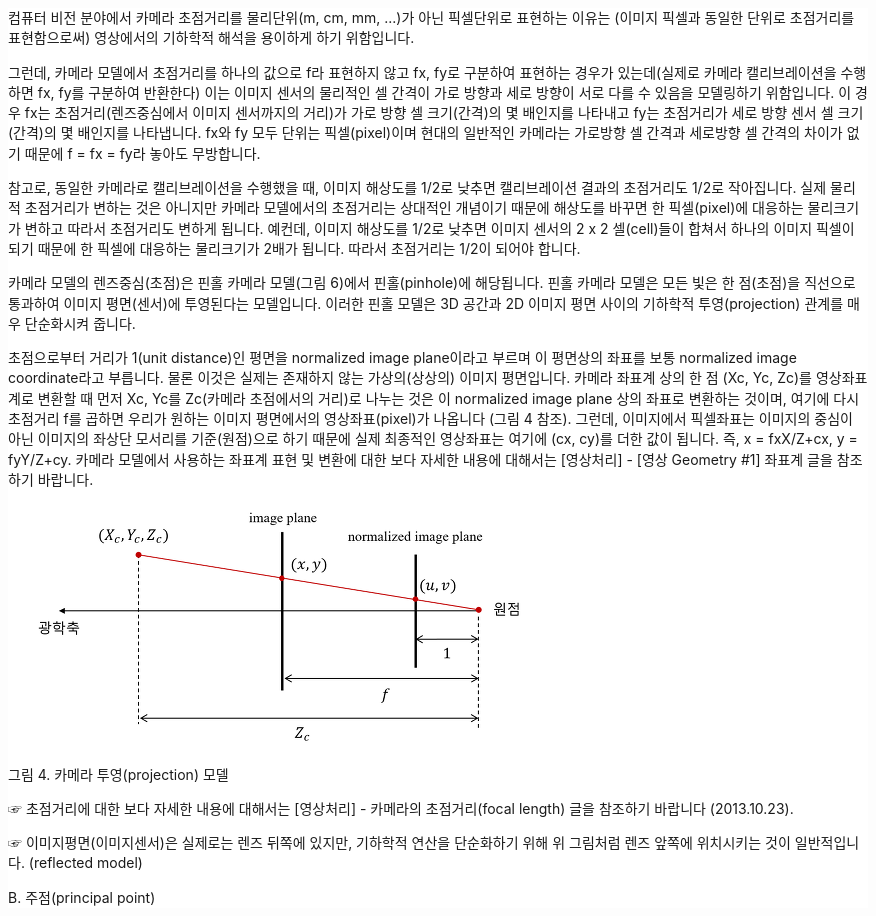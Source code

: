 
컴퓨터 비전 분야에서 카메라 초점거리를 물리단위(m, cm, mm, ...)가 아닌 픽셀단위로 표현하는 이유는 (이미지 픽셀과 동일한 단위로 초점거리를 표현함으로써) 영상에서의 기하학적 해석을 용이하게 하기 위함입니다.



그런데, 카메라 모델에서 초점거리를 하나의 값으로 f라 표현하지 않고 fx, fy로 구분하여 표현하는 경우가 있는데(실제로 카메라 캘리브레이션을 수행하면 fx, fy를 구분하여 반환한다) 이는 이미지 센서의 물리적인 셀 간격이 가로 방향과 세로 방향이 서로 다를 수 있음을 모델링하기 위함입니다. 이 경우 fx는 초점거리(렌즈중심에서 이미지 센서까지의 거리)가 가로 방향 셀 크기(간격)의 몇 배인지를 나타내고 fy는 초점거리가 세로 방향 센서 셀 크기(간격)의 몇 배인지를 나타냅니다. fx와 fy 모두 단위는 픽셀(pixel)이며 현대의 일반적인 카메라는 가로방향 셀 간격과 세로방향 셀 간격의 차이가 없기 때문에 f = fx = fy라 놓아도 무방합니다.



참고로, 동일한 카메라로 캘리브레이션을 수행했을 때, 이미지 해상도를 1/2로 낮추면 캘리브레이션 결과의 초점거리도 1/2로 작아집니다. 실제 물리적 초점거리가 변하는 것은 아니지만 카메라 모델에서의 초점거리는 상대적인 개념이기 때문에 해상도를 바꾸면 한 픽셀(pixel)에 대응하는 물리크기가 변하고 따라서 초점거리도 변하게 됩니다. 예컨데, 이미지 해상도를 1/2로 낮추면 이미지 센서의 2 x 2 셀(cell)들이 합쳐서 하나의 이미지 픽셀이 되기 때문에 한 픽셀에 대응하는 물리크기가 2배가 됩니다. 따라서 초점거리는 1/2이 되어야 합니다.



카메라 모델의 렌즈중심(초점)은 핀홀 카메라 모델(그림 6)에서 핀홀(pinhole)에 해당됩니다. 핀홀 카메라 모델은 모든 빛은 한 점(초점)을 직선으로 통과하여 이미지 평면(센서)에 투영된다는 모델입니다. 이러한 핀홀 모델은 3D 공간과 2D 이미지 평면 사이의 기하학적 투영(projection) 관계를 매우 단순화시켜 줍니다.



초점으로부터 거리가 1(unit distance)인 평면을 normalized image plane이라고 부르며 이 평면상의 좌표를 보통 normalized image coordinate라고 부릅니다. 물론 이것은 실제는 존재하지 않는 가상의(상상의) 이미지 평면입니다. 카메라 좌표계 상의 한 점 (Xc, Yc, Zc)를 영상좌표계로 변환할 때 먼저 Xc, Yc를 Zc(카메라 초점에서의 거리)로 나누는 것은 이 normalized image plane 상의 좌표로 변환하는 것이며, 여기에 다시 초점거리 f를 곱하면 우리가 원하는 이미지 평면에서의 영상좌표(pixel)가 나옵니다 (그림 4 참조). 그런데, 이미지에서 픽셀좌표는 이미지의 중심이 아닌 이미지의 좌상단 모서리를 기준(원점)으로 하기 때문에 실제 최종적인 영상좌표는 여기에 (cx, cy)를 더한 값이 됩니다. 즉, x = fxX/Z+cx, y = fyY/Z+cy. 카메라 모델에서 사용하는 좌표계 표현 및 변환에 대한 보다 자세한 내용에 대해서는 [영상처리] - [영상 Geometry #1] 좌표계 글을 참조하기 바랍니다.





![](images/img1.daumcdn5.png)

그림 4. 카메라 투영(projection) 모델



☞ 초점거리에 대한 보다 자세한 내용에 대해서는 [영상처리] - 카메라의 초점거리(focal length) 글을 참조하기 바랍니다 (2013.10.23).

☞ 이미지평면(이미지센서)은 실제로는 렌즈 뒤쪽에 있지만, 기하학적 연산을 단순화하기 위해 위 그림처럼 렌즈 앞쪽에 위치시키는 것이 일반적입니다. (reflected model)





B. 주점(principal point)
